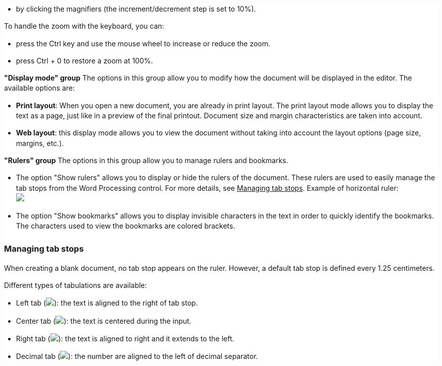 - by clicking the magnifiers (the increment/decrement step is set to 10%). 




To handle the zoom with the keyboard, you can: 

- press the Ctrl key and use the mouse wheel to increase or reduce the zoom. 

- press Ctrl + 0 to restore a zoom at 100%. 




**"Display mode" group**
The options in this group allow you to modify how the document will be displayed in the editor. The available options are: 

- **Print layout**: When you open a new document, you are already in print layout. The print layout mode allows you to display the text as a page, just like in a preview of the final printout. Document size and margin characteristics are taken into account. 

- **Web layout**:  this display mode allows you to view the document without taking into account the layout options (page size, margins, etc.). 




**"Rulers" group**
The options in this group allow you to manage rulers and bookmarks. 

- The option "Show rulers" allows you to display or hide the rulers of the document. These rulers are used to easily manage the tab stops from the Word Processing control. For more details, see [Managing tab stops](#NOTE7_2).
	Example of horizontal ruler: <br>![](https://doc.pcsoft.fr/en-US/images/image.awp?langid=3&name=Champ_TT_Tabulation%20-%20HC%20N%B0001.gif)


- The option "Show bookmarks" allows you to display invisible characters in the text in order to quickly identify the bookmarks. The characters used to view the bookmarks are colored brackets. 



<a name="NOTE7_2"></a>


### Managing tab stops
<a name="managing_tab_stops_ELTPARAGRAPHE000543"></a>

When creating a blank document, no tab stop appears on the ruler. However, a default tab stop is defined every 1.25 centimeters. 

Different types of tabulations are available: 

- Left tab (![](https://doc.pcsoft.fr/en-US/images/image.awp?langid=3&name=Champ_TT_Tabulation%20-%20HC%20N%B0003.gif)): the text is aligned to the right of tab stop. 

- Center tab (![](https://doc.pcsoft.fr/en-US/images/image.awp?langid=3&name=Champ_TT_Tabulation%20-%20HC%20N%B0004.gif)): the text is centered during the input. 

- Right tab (![](https://doc.pcsoft.fr/en-US/images/image.awp?langid=3&name=Champ_TT_Tabulation%20-%20HC%20N%B0005.gif)): the text is aligned to right and it extends to the left. 

- Decimal tab (![](https://doc.pcsoft.fr/en-US/images/image.awp?langid=3&name=Champ_TT_Tabulation%20-%20HC%20N%B0006.gif)): the number are aligned to the left of decimal separator. 
